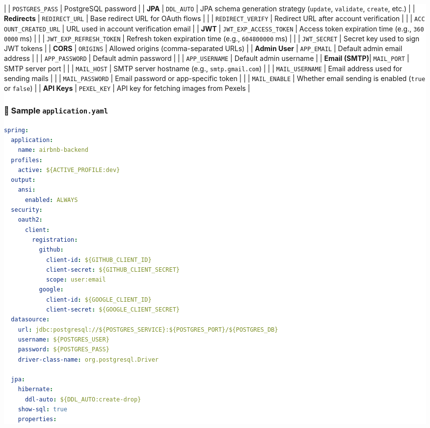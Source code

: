 |                 | `POSTGRES_PASS`               | PostgreSQL password                                                     |
| **JPA**         | `DDL_AUTO`                    | JPA schema generation strategy (`update`, `validate`, `create`, etc.)   |
| **Redirects**   | `REDIRECT_URL`                | Base redirect URL for OAuth flows                                       |
|                 | `REDIRECT_VERIFY`             | Redirect URL after account verification                                |
|                 | `ACCOUNT_CREATED_URL`         | URL used in account verification email                                  |
| **JWT**         | `JWT_EXP_ACCESS_TOKEN`        | Access token expiration time (e.g., `3600000` ms)                       |
|                 | `JWT_EXP_REFRESH_TOKEN`       | Refresh token expiration time (e.g., `604800000` ms)                    |
|                 | `JWT_SECRET`                  | Secret key used to sign JWT tokens                                      |
| **CORS**        | `ORIGINS`                     | Allowed origins (comma-separated URLs)                                  |
| **Admin User**  | `APP_EMAIL`                   | Default admin email address                                             |
|                 | `APP_PASSWORD`                | Default admin password                                                  |
|                 | `APP_USERNAME`                | Default admin username                                                  |
| **Email (SMTP)**| `MAIL_PORT`                   | SMTP server port                                                        |
|                 | `MAIL_HOST`                   | SMTP server hostname (e.g., `smtp.gmail.com`)                           |
|                 | `MAIL_USERNAME`               | Email address used for sending mails                                    |
|                 | `MAIL_PASSWORD`               | Email password or app-specific token                                    |
|                 | `MAIL_ENABLE`                 | Whether email sending is enabled (`true` or `false`)                    |
| **API Keys**    | `PEXEL_KEY`                   | API key for fetching images from Pexels                                 |

### 🧪 Sample `application.yaml`
```yaml
spring:
  application:
    name: airbnb-backend
  profiles:
    active: ${ACTIVE_PROFILE:dev}
  output:
    ansi:
      enabled: ALWAYS
  security:
    oauth2:
      client:
        registration:
          github:
            client-id: ${GITHUB_CLIENT_ID}
            client-secret: ${GITHUB_CLIENT_SECRET}
            scope: user:email
          google:
            client-id: ${GOOGLE_CLIENT_ID}
            client-secret: ${GOOGLE_CLIENT_SECRET}
  datasource:
    url: jdbc:postgresql://${POSTGRES_SERVICE}:${POSTGRES_PORT}/${POSTGRES_DB}
    username: ${POSTGRES_USER}
    password: ${POSTGRES_PASS}
    driver-class-name: org.postgresql.Driver

  jpa:
    hibernate:
      ddl-auto: ${DDL_AUTO:create-drop}
    show-sql: true
    properties:
```